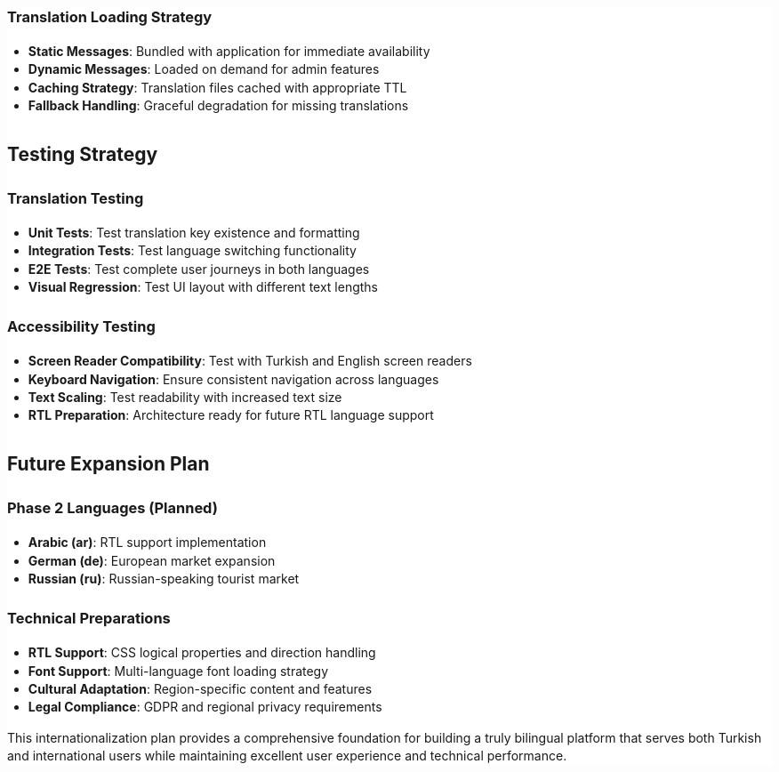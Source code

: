 ### Translation Loading Strategy
- **Static Messages**: Bundled with application for immediate availability
- **Dynamic Messages**: Loaded on demand for admin features
- **Caching Strategy**: Translation files cached with appropriate TTL
- **Fallback Handling**: Graceful degradation for missing translations

## Testing Strategy

### Translation Testing
- **Unit Tests**: Test translation key existence and formatting
- **Integration Tests**: Test language switching functionality
- **E2E Tests**: Test complete user journeys in both languages
- **Visual Regression**: Test UI layout with different text lengths

### Accessibility Testing
- **Screen Reader Compatibility**: Test with Turkish and English screen readers
- **Keyboard Navigation**: Ensure consistent navigation across languages
- **Text Scaling**: Test readability with increased text size
- **RTL Preparation**: Architecture ready for future RTL language support

## Future Expansion Plan

### Phase 2 Languages (Planned)
- **Arabic (ar)**: RTL support implementation
- **German (de)**: European market expansion
- **Russian (ru)**: Russian-speaking tourist market

### Technical Preparations
- **RTL Support**: CSS logical properties and direction handling
- **Font Support**: Multi-language font loading strategy
- **Cultural Adaptation**: Region-specific content and features
- **Legal Compliance**: GDPR and regional privacy requirements

This internationalization plan provides a comprehensive foundation for building a truly bilingual platform that serves both Turkish and international users while maintaining excellent user experience and technical performance.